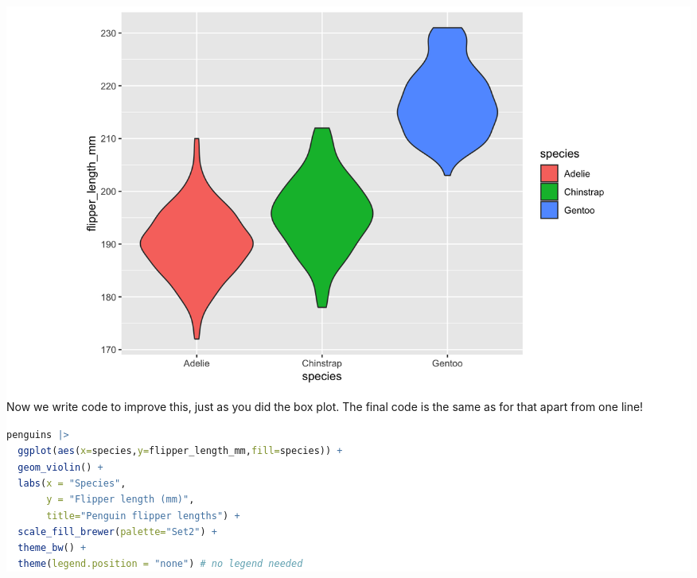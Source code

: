 <img src="plot_ggplot_examples_files/figure-html/violin basic-1.png" width="672" style="display: block; margin: auto;" />

Now we write code to improve this, just as you did the box plot. The final code is the same as for that apart from one line!


```r
penguins |>
  ggplot(aes(x=species,y=flipper_length_mm,fill=species)) +
  geom_violin() +
  labs(x = "Species",
       y = "Flipper length (mm)",
       title="Penguin flipper lengths") +
  scale_fill_brewer(palette="Set2") +
  theme_bw() +
  theme(legend.position = "none") # no legend needed
```
